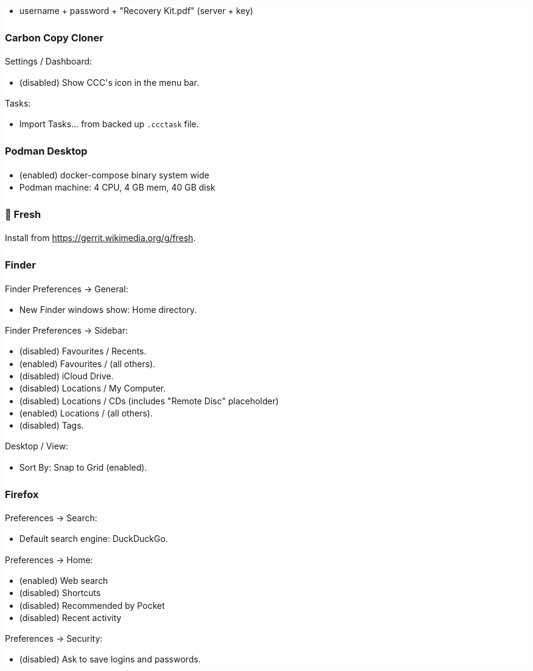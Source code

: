 * username + password + "Recovery Kit.pdf" (server + key)

### Carbon Copy Cloner

Settings / Dashboard:

* (disabled) Show CCC's icon in the menu bar.

Tasks:

* Import Tasks... from backed up `.ccctask` file.

### Podman Desktop

* (enabled) docker-compose binary system wide
* Podman machine: 4 CPU, 4 GB mem, 40 GB disk

### 🌱 Fresh

Install from <https://gerrit.wikimedia.org/g/fresh>.

### Finder

Finder Preferences -> General:

* New Finder windows show: Home directory.

Finder Preferences -> Sidebar:

* (disabled) Favourites / Recents.
* (enabled) Favourites / (all others).
* (disabled) iCloud Drive.
* (disabled) Locations / My Computer.
* (disabled) Locations / CDs (includes "Remote Disc" placeholder)
* (enabled) Locations / (all others).
* (disabled) Tags.

Desktop / View:

* Sort By: Snap to Grid (enabled).

### Firefox

Preferences -> Search:

* Default search engine: DuckDuckGo.

Preferences -> Home:

* (enabled) Web search
* (disabled) Shortcuts
* (disabled) Recommended by Pocket
* (disabled) Recent activity

Preferences -> Security:

* (disabled) Ask to save logins and passwords.
